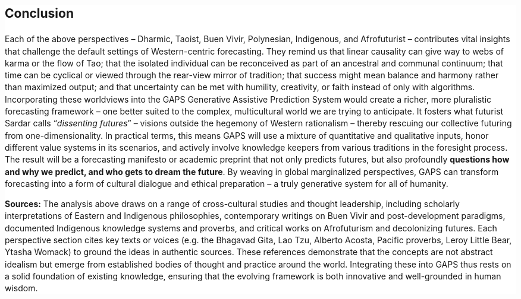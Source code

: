 ## Conclusion

Each of the above perspectives – Dharmic, Taoist, Buen Vivir, Polynesian, Indigenous, and Afrofuturist – contributes vital insights that challenge the default settings of Western-centric forecasting. They remind us that linear causality can give way to webs of karma or the flow of Tao; that the isolated individual can be reconceived as part of an ancestral and communal continuum; that time can be cyclical or viewed through the rear-view mirror of tradition; that success might mean balance and harmony rather than maximized output; and that uncertainty can be met with humility, creativity, or faith instead of only with algorithms. Incorporating these worldviews into the GAPS Generative Assistive Prediction System would create a richer, more pluralistic forecasting framework – one better suited to the complex, multicultural world we are trying to anticipate. It fosters what futurist Sardar calls “_dissenting futures_” – visions outside the hegemony of Western rationalism – thereby rescuing our collective futuring from one-dimensionality. In practical terms, this means GAPS will use a mixture of quantitative and qualitative inputs, honor different value systems in its scenarios, and actively involve knowledge keepers from various traditions in the foresight process. The result will be a forecasting manifesto or academic preprint that not only predicts futures, but also profoundly **questions how and why we predict, and who gets to dream the future**. By weaving in global marginalized perspectives, GAPS can transform forecasting into a form of cultural dialogue and ethical preparation – a truly generative system for all of humanity.

**Sources:** The analysis above draws on a range of cross-cultural studies and thought leadership, including scholarly interpretations of Eastern and Indigenous philosophies, contemporary writings on Buen Vivir and post-development paradigms, documented Indigenous knowledge systems and proverbs, and critical works on Afrofuturism and decolonizing futures. Each perspective section cites key texts or voices (e.g. the Bhagavad Gita, Lao Tzu, Alberto Acosta, Pacific proverbs, Leroy Little Bear, Ytasha Womack) to ground the ideas in authentic sources. These references demonstrate that the concepts are not abstract idealism but emerge from established bodies of thought and practice around the world. Integrating these into GAPS thus rests on a solid foundation of existing knowledge, ensuring that the evolving framework is both innovative and well-grounded in human wisdom.
